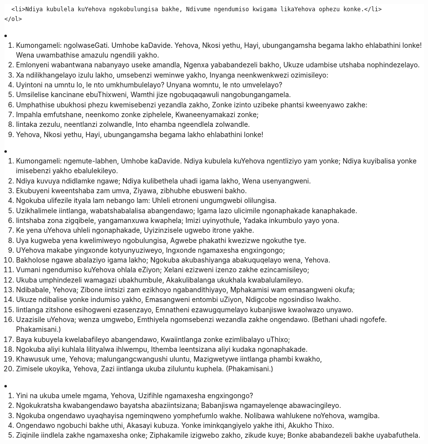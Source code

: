       <li>Ndiya kubulela kuYehova ngokobulungisa bakhe, Ndivume ngendumiso kwigama likaYehova ophezu konke.</li>
    </ol>
  </li>
  <li>
    <ol>
      <li>Kumongameli: ngolwaseGati. Umhobe kaDavide. Yehova, Nkosi yethu, Hayi, ubungangamsha begama lakho ehlabathini lonke! Wena uwambathise amazulu ngendili yakho.</li>
      <li>Emlonyeni wabantwana nabanyayo useke amandla, Ngenxa yababandezeli bakho, Ukuze udambise utshaba nophindezelayo.</li>
      <li>Xa ndilikhangelayo izulu lakho, umsebenzi weminwe yakho,  Inyanga neenkwenkwezi ozimisileyo:</li>
      <li>Uyintoni na umntu lo, le nto umkhumbulelayo? Unyana womntu,  le nto umvelelayo?</li>
      <li>Umsilelise kancinane ebuThixweni, Wamthi jize ngobuqaqawuli nangobungangamela.</li>
      <li>Umphathise ubukhosi phezu kwemisebenzi yezandla zakho, Zonke izinto uzibeke phantsi kweenyawo zakhe:</li>
      <li>Impahla emfutshane, neenkomo zonke ziphelele,  Kwaneenyamakazi zonke;</li>
      <li>Iintaka zezulu, neentlanzi zolwandle, Into ehamba ngeendlela zolwandle.</li>
      <li>Yehova, Nkosi yethu, Hayi, ubungangamsha begama lakho ehlabathini lonke!</li>
    </ol>
  </li>
  <li>
    <ol>
      <li>Kumongameli: ngemute-labhen, Umhobe kaDavide. Ndiya kubulela kuYehova ngentliziyo yam yonke; Ndiya kuyibalisa yonke imisebenzi yakho ebalulekileyo.</li>
      <li>Ndiya kuvuya ndidlamke ngawe; Ndiya kulibethela uhadi igama lakho, Wena usenyangweni.</li>
      <li>Ekubuyeni kweentshaba zam umva, Ziyawa, zibhubhe ebusweni bakho.</li>
      <li>Ngokuba ulifezile ityala lam nebango lam: Uhleli etroneni ungumgwebi olilungisa.</li>
      <li>Uzikhalimele iintlanga, wabatshabalalisa abangendawo; Igama lazo ulicimile ngonaphakade kanaphakade.</li>
      <li>Iintshaba zona zigqibele, yangamanxuwa kwaphela; Imizi uyinyothule, Yadaka inkumbulo yayo yona.</li>
      <li>Ke yena uYehova uhleli ngonaphakade, Uyizinzisele ugwebo itrone yakhe.</li>
      <li>Uya kugweba yena kwelimiweyo ngobulungisa, Agwebe phakathi kwezizwe ngokuthe tye.</li>
      <li>UYehova makabe yingxonde kotyunyuziweyo, Ingxonde ngamaxesha engxingongo;</li>
      <li>Bakholose ngawe abalaziyo igama lakho; Ngokuba akubashiyanga abakuquqelayo wena, Yehova.</li>
      <li>Vumani ngendumiso kuYehova ohlala eZiyon; Xelani ezizweni izenzo zakhe ezincamisileyo;</li>
      <li>Ukuba umphindezeli wamagazi ubakhumbule, Akakulibalanga ukukhala kwabalulamileyo.</li>
      <li>Ndibabale, Yehova; Zibone iintsizi zam ezikhoyo ngabandithiyayo, Mphakamisi wam emasangweni okufa;</li>
      <li>Ukuze ndibalise yonke indumiso yakho, Emasangweni entombi uZiyon, Ndigcobe ngosindiso lwakho.</li>
      <li>Iintlanga zitshone esihogweni ezasenzayo, Emnatheni ezawugqumelayo kubanjiswe kwaolwazo unyawo.</li>
      <li>Uzazisile uYehova; wenza umgwebo, Emthiyela ngomsebenzi wezandla zakhe ongendawo. (Bethani uhadi ngofefe. Phakamisani.)</li>
      <li>Baya kubuyela kwelabafileyo abangendawo, Kwaiintlanga zonke ezimlibalayo uThixo;</li>
      <li>Ngokuba aliyi kuhlala lilityalwa ihlwempu, Ithemba leentsizana aliyi kudaka ngonaphakade.</li>
      <li>Khawusuk ume, Yehova; malungangcwangushi uluntu,  Mazigwetywe iintlanga phambi kwakho,</li>
      <li>Zimisele ukoyika, Yehova, Zazi iintlanga ukuba ziluluntu kuphela. (Phakamisani.)</li>
    </ol>
  </li>
  <li>
    <ol>
      <li>Yini na ukuba umele mgama, Yehova, Uzifihle ngamaxesha engxingongo?</li>
      <li>Ngokukratsha kwabangendawo bayatsha abaziintsizana;  Babanjiswa ngamayelenqe abawacingileyo.</li>
      <li>Ngokuba ongendawo uyaqhayisa ngeminqweno yomphefumlo wakhe.  Nolibawa wahlukene noYehova, wamgiba.</li>
      <li>Ongendawo ngobuchi bakhe uthi, Akasayi kubuza. Yonke iminkqangiyelo yakhe ithi, Akukho Thixo.</li>
      <li>Ziqinile iindlela zakhe ngamaxesha onke; Ziphakamile izigwebo zakho, zikude kuye; Bonke ababandezeli bakhe uyabafuthela.</li>